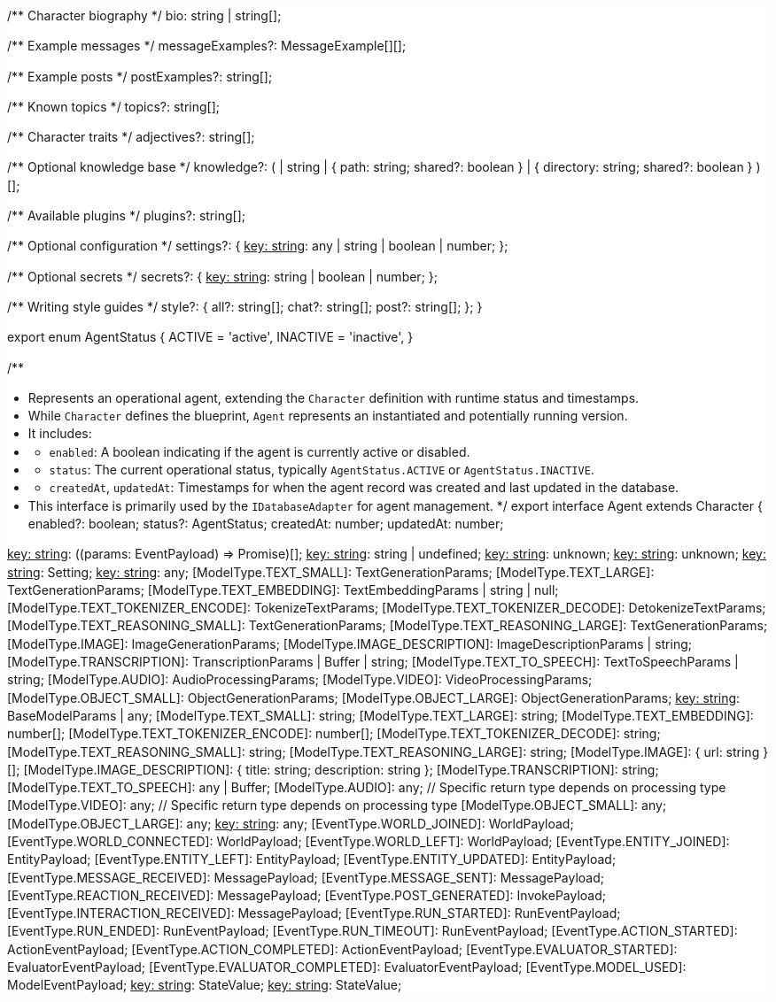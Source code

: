   /** Character biography */
  bio: string | string[];

  /** Example messages */
  messageExamples?: MessageExample[][];

  /** Example posts */
  postExamples?: string[];

  /** Known topics */
  topics?: string[];

  /** Character traits */
  adjectives?: string[];

  /** Optional knowledge base */
  knowledge?: (
    | string
    | { path: string; shared?: boolean }
    | { directory: string; shared?: boolean }
  )[];

  /** Available plugins */
  plugins?: string[];

  /** Optional configuration */
  settings?: {
    [key: string]: any | string | boolean | number;
  };

  /** Optional secrets */
  secrets?: {
    [key: string]: string | boolean | number;
  };

  /** Writing style guides */
  style?: {
    all?: string[];
    chat?: string[];
    post?: string[];
  };
}

export enum AgentStatus {
  ACTIVE = 'active',
  INACTIVE = 'inactive',
}

/**
 * Represents an operational agent, extending the `Character` definition with runtime status and timestamps.
 * While `Character` defines the blueprint, `Agent` represents an instantiated and potentially running version.
 * It includes:
 * - `enabled`: A boolean indicating if the agent is currently active or disabled.
 * - `status`: The current operational status, typically `AgentStatus.ACTIVE` or `AgentStatus.INACTIVE`.
 * - `createdAt`, `updatedAt`: Timestamps for when the agent record was created and last updated in the database.
 * This interface is primarily used by the `IDatabaseAdapter` for agent management.
 */
export interface Agent extends Character {
  enabled?: boolean;
  status?: AgentStatus;
  createdAt: number;
  updatedAt: number;

  [key: string]: unknown;
  [key: string]: any;
  [key: string]: unknown;
  [key: string]: ((params: EventPayload) => Promise<any>)[];
  [key: string]: string | undefined;
  [key: string]: unknown;
  [key: string]: unknown;
  [key: string]: Setting;
  [key: string]: any;
  [ModelType.TEXT_SMALL]: TextGenerationParams;
  [ModelType.TEXT_LARGE]: TextGenerationParams;
  [ModelType.TEXT_EMBEDDING]: TextEmbeddingParams | string | null;
  [ModelType.TEXT_TOKENIZER_ENCODE]: TokenizeTextParams;
  [ModelType.TEXT_TOKENIZER_DECODE]: DetokenizeTextParams;
  [ModelType.TEXT_REASONING_SMALL]: TextGenerationParams;
  [ModelType.TEXT_REASONING_LARGE]: TextGenerationParams;
  [ModelType.IMAGE]: ImageGenerationParams;
  [ModelType.IMAGE_DESCRIPTION]: ImageDescriptionParams | string;
  [ModelType.TRANSCRIPTION]: TranscriptionParams | Buffer | string;
  [ModelType.TEXT_TO_SPEECH]: TextToSpeechParams | string;
  [ModelType.AUDIO]: AudioProcessingParams;
  [ModelType.VIDEO]: VideoProcessingParams;
  [ModelType.OBJECT_SMALL]: ObjectGenerationParams<any>;
  [ModelType.OBJECT_LARGE]: ObjectGenerationParams<any>;
  [key: string]: BaseModelParams | any;
  [ModelType.TEXT_SMALL]: string;
  [ModelType.TEXT_LARGE]: string;
  [ModelType.TEXT_EMBEDDING]: number[];
  [ModelType.TEXT_TOKENIZER_ENCODE]: number[];
  [ModelType.TEXT_TOKENIZER_DECODE]: string;
  [ModelType.TEXT_REASONING_SMALL]: string;
  [ModelType.TEXT_REASONING_LARGE]: string;
  [ModelType.IMAGE]: { url: string }[];
  [ModelType.IMAGE_DESCRIPTION]: { title: string; description: string };
  [ModelType.TRANSCRIPTION]: string;
  [ModelType.TEXT_TO_SPEECH]: any | Buffer;
  [ModelType.AUDIO]: any; // Specific return type depends on processing type
  [ModelType.VIDEO]: any; // Specific return type depends on processing type
  [ModelType.OBJECT_SMALL]: any;
  [ModelType.OBJECT_LARGE]: any;
  [key: string]: any;
  [EventType.WORLD_JOINED]: WorldPayload;
  [EventType.WORLD_CONNECTED]: WorldPayload;
  [EventType.WORLD_LEFT]: WorldPayload;
  [EventType.ENTITY_JOINED]: EntityPayload;
  [EventType.ENTITY_LEFT]: EntityPayload;
  [EventType.ENTITY_UPDATED]: EntityPayload;
  [EventType.MESSAGE_RECEIVED]: MessagePayload;
  [EventType.MESSAGE_SENT]: MessagePayload;
  [EventType.REACTION_RECEIVED]: MessagePayload;
  [EventType.POST_GENERATED]: InvokePayload;
  [EventType.INTERACTION_RECEIVED]: MessagePayload;
  [EventType.RUN_STARTED]: RunEventPayload;
  [EventType.RUN_ENDED]: RunEventPayload;
  [EventType.RUN_TIMEOUT]: RunEventPayload;
  [EventType.ACTION_STARTED]: ActionEventPayload;
  [EventType.ACTION_COMPLETED]: ActionEventPayload;
  [EventType.EVALUATOR_STARTED]: EvaluatorEventPayload;
  [EventType.EVALUATOR_COMPLETED]: EvaluatorEventPayload;
  [EventType.MODEL_USED]: ModelEventPayload;
  [key: string]: StateValue;
  [key: string]: StateValue;